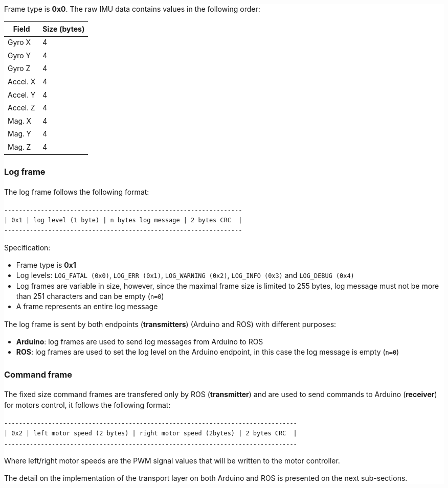Frame type is **0x0**. The raw IMU data contains values in the following order:

| Field | Size (bytes) |
| -------- | -------- | 
| Gyro X     | 4  |
| Gyro Y     | 4  |
| Gyro Z     | 4  |
| Accel. X     | 4  |
| Accel. Y     | 4  |
| Accel. Z     | 4  |
| Mag. X     | 4  |
| Mag. Y     | 4  |
| Mag. Z    | 4  |

### Log frame

The log frame follows the following format:

 ```text
-----------------------------------------------------------------
| 0x1 | log level (1 byte) | n bytes log message | 2 bytes CRC  |
-----------------------------------------------------------------
```

Specification:
* Frame type is **0x1**
* Log levels: `LOG_FATAL (0x0)`, `LOG_ERR (0x1)`, `LOG_WARNING (0x2)`, `LOG_INFO (0x3)` and `LOG_DEBUG (0x4)`
* Log frames are variable in size, however, since the maximal frame size is limited to 255 bytes, log message must not be more than 251 characters and can be empty (`n=0`)
* A frame represents an entire log message

The log frame is sent by both endpoints (**transmitters**) (Arduino and ROS) with different purposes:
* **Arduino**: log frames are used to send log messages from Arduino to ROS
* **ROS**: log frames are used to set the log level on the Arduino endpoint, in this case the log message is empty (`n=0`)

### Command frame

The fixed size command frames are transfered only by ROS (**transmitter**) and are used to send commands to Arduino (**receiver**) for motors control, it follows the following format:

 ```text
--------------------------------------------------------------------------------
| 0x2 | left motor speed (2 bytes) | right motor speed (2bytes) | 2 bytes CRC  |
--------------------------------------------------------------------------------
```

Where left/right motor speeds are the PWM signal values that will be written to the motor controller.

The detail on the implementation of the transport layer on both Arduino and ROS is presented on the next sub-sections. 